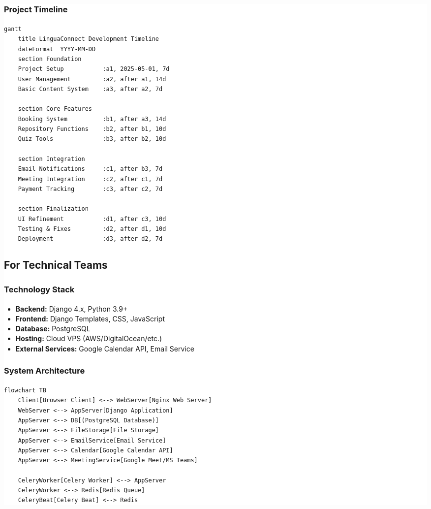 ### Project Timeline

```mermaid
gantt
    title LinguaConnect Development Timeline
    dateFormat  YYYY-MM-DD
    section Foundation
    Project Setup           :a1, 2025-05-01, 7d
    User Management         :a2, after a1, 14d
    Basic Content System    :a3, after a2, 7d
    
    section Core Features
    Booking System          :b1, after a3, 14d
    Repository Functions    :b2, after b1, 10d
    Quiz Tools              :b3, after b2, 10d
    
    section Integration
    Email Notifications     :c1, after b3, 7d
    Meeting Integration     :c2, after c1, 7d
    Payment Tracking        :c3, after c2, 7d
    
    section Finalization
    UI Refinement           :d1, after c3, 10d
    Testing & Fixes         :d2, after d1, 10d
    Deployment              :d3, after d2, 7d
```

## For Technical Teams

### Technology Stack
- **Backend:** Django 4.x, Python 3.9+
- **Frontend:** Django Templates, CSS, JavaScript
- **Database:** PostgreSQL
- **Hosting:** Cloud VPS (AWS/DigitalOcean/etc.)
- **External Services:** Google Calendar API, Email Service

### System Architecture

```mermaid
flowchart TB
    Client[Browser Client] <--> WebServer[Nginx Web Server]
    WebServer <--> AppServer[Django Application]
    AppServer <--> DB[(PostgreSQL Database)]
    AppServer <--> FileStorage[File Storage]
    AppServer <--> EmailService[Email Service]
    AppServer <--> Calendar[Google Calendar API]
    AppServer <--> MeetingService[Google Meet/MS Teams]
    
    CeleryWorker[Celery Worker] <--> AppServer
    CeleryWorker <--> Redis[Redis Queue]
    CeleryBeat[Celery Beat] <--> Redis
```
